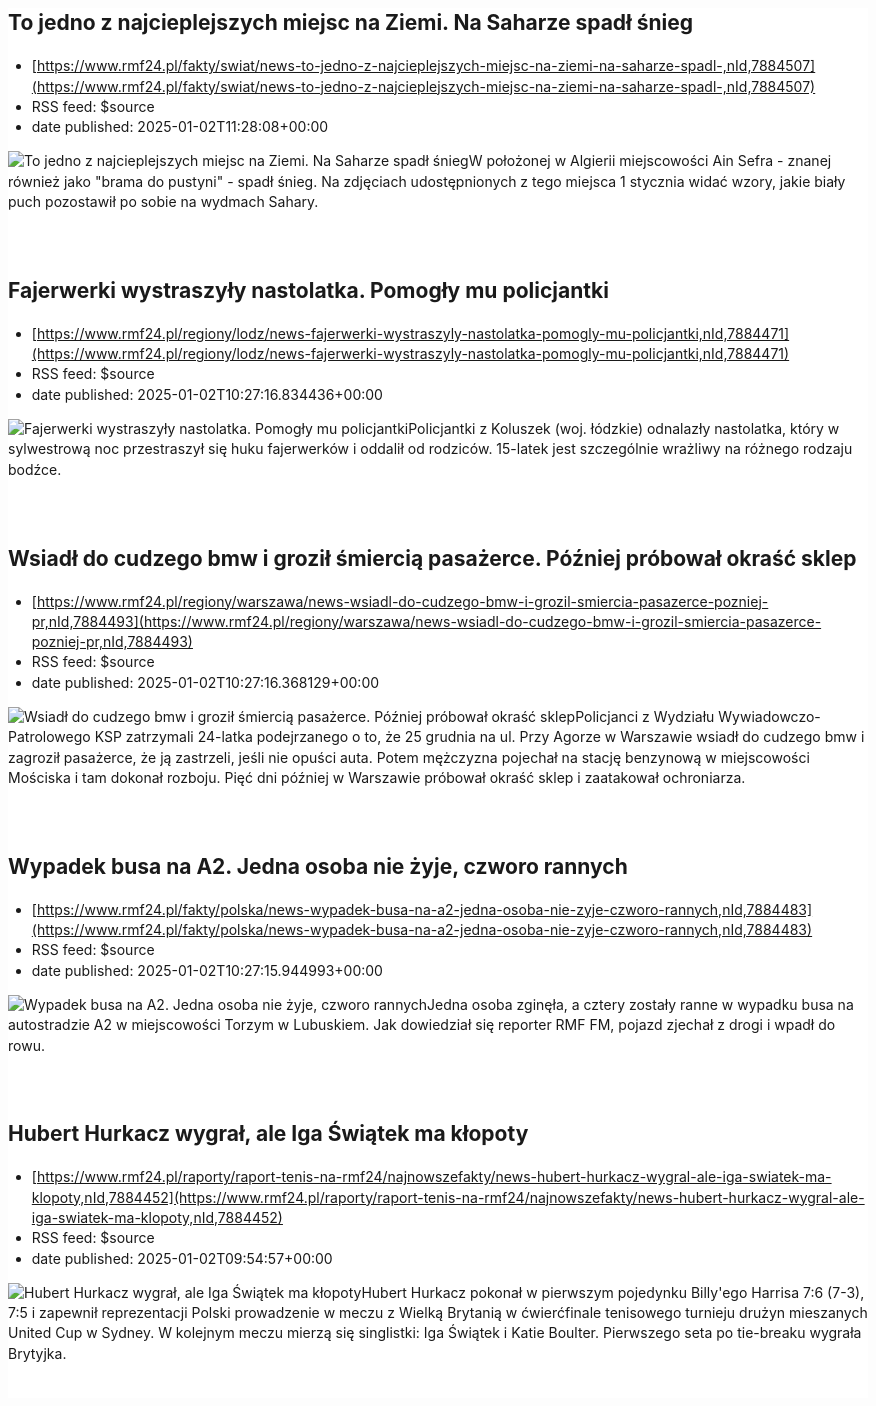 ## To jedno z najcieplejszych miejsc na Ziemi. Na Saharze spadł śnieg
 - [https://www.rmf24.pl/fakty/swiat/news-to-jedno-z-najcieplejszych-miejsc-na-ziemi-na-saharze-spadl-,nId,7884507](https://www.rmf24.pl/fakty/swiat/news-to-jedno-z-najcieplejszych-miejsc-na-ziemi-na-saharze-spadl-,nId,7884507)
 - RSS feed: $source
 - date published: 2025-01-02T11:28:08+00:00

<p><a href="https://www.rmf24.pl/fakty/swiat/news-to-jedno-z-najcieplejszych-miejsc-na-ziemi-na-saharze-spadl-,nId,7884507"><img src="https://interia-s.pluscdn.pl/to-jedno-z-najcieplejszych-miejsc-na-ziemi-na-saharze-spadl/000KDSMYMBNDVD8Y-C307.jpg" alt="To jedno z najcieplejszych miejsc na Ziemi. Na Saharze spadł śnieg" align="left" /></a>W położonej w Algierii miejscowości Ain Sefra - znanej również jako &quot;brama do pustyni&quot; - spadł śnieg. Na zdjęciach udostępnionych z tego miejsca 1 stycznia widać wzory, jakie biały puch pozostawił po sobie na wydmach Sahary. </p><br clear="all" />

## Fajerwerki wystraszyły nastolatka. Pomogły mu policjantki
 - [https://www.rmf24.pl/regiony/lodz/news-fajerwerki-wystraszyly-nastolatka-pomogly-mu-policjantki,nId,7884471](https://www.rmf24.pl/regiony/lodz/news-fajerwerki-wystraszyly-nastolatka-pomogly-mu-policjantki,nId,7884471)
 - RSS feed: $source
 - date published: 2025-01-02T10:27:16.834436+00:00

<p><a href="https://www.rmf24.pl/regiony/lodz/news-fajerwerki-wystraszyly-nastolatka-pomogly-mu-policjantki,nId,7884471"><img src="https://interia-s.pluscdn.pl/fajerwerki-wystraszyly-nastolatka-pomogly-mu-policjantki/000KDS8HAFBCPJK8-C307.jpg" alt="Fajerwerki wystraszyły nastolatka. Pomogły mu policjantki" align="left" /></a>Policjantki z Koluszek (woj. łódzkie) odnalazły nastolatka, który w sylwestrową noc przestraszył się huku fajerwerków i oddalił od rodziców. 15-latek jest szczególnie wrażliwy na różnego rodzaju bodźce. </p><br clear="all" />

## Wsiadł do cudzego bmw i groził śmiercią pasażerce. Później próbował okraść sklep
 - [https://www.rmf24.pl/regiony/warszawa/news-wsiadl-do-cudzego-bmw-i-grozil-smiercia-pasazerce-pozniej-pr,nId,7884493](https://www.rmf24.pl/regiony/warszawa/news-wsiadl-do-cudzego-bmw-i-grozil-smiercia-pasazerce-pozniej-pr,nId,7884493)
 - RSS feed: $source
 - date published: 2025-01-02T10:27:16.368129+00:00

<p><a href="https://www.rmf24.pl/regiony/warszawa/news-wsiadl-do-cudzego-bmw-i-grozil-smiercia-pasazerce-pozniej-pr,nId,7884493"><img src="https://interia-s.pluscdn.pl/wsiadl-do-cudzego-bmw-i-grozil-smiercia-pasazerce-pozniej-pr/000KDSIRL06UUNOK-C307.jpg" alt="Wsiadł do cudzego bmw i groził śmiercią pasażerce. Później próbował okraść sklep" align="left" /></a>Policjanci z Wydziału Wywiadowczo-Patrolowego KSP zatrzymali 24-latka podejrzanego o to, że 25 grudnia na ul. Przy Agorze w Warszawie wsiadł do cudzego bmw i zagroził pasażerce, że ją zastrzeli, jeśli nie opuści auta. Potem mężczyzna pojechał na stację benzynową w miejscowości Mościska i tam dokonał rozboju. Pięć dni później w Warszawie próbował okraść sklep i zaatakował ochroniarza. </p><br clear="all" />

## Wypadek busa na A2. Jedna osoba nie żyje, czworo rannych
 - [https://www.rmf24.pl/fakty/polska/news-wypadek-busa-na-a2-jedna-osoba-nie-zyje-czworo-rannych,nId,7884483](https://www.rmf24.pl/fakty/polska/news-wypadek-busa-na-a2-jedna-osoba-nie-zyje-czworo-rannych,nId,7884483)
 - RSS feed: $source
 - date published: 2025-01-02T10:27:15.944993+00:00

<p><a href="https://www.rmf24.pl/fakty/polska/news-wypadek-busa-na-a2-jedna-osoba-nie-zyje-czworo-rannych,nId,7884483"><img src="https://interia-s.pluscdn.pl/wypadek-busa-na-a2-jedna-osoba-nie-zyje-czworo-rannych/000KDS9YHSKEA9FD-C307.jpg" alt="Wypadek busa na A2. Jedna osoba nie żyje, czworo rannych" align="left" /></a>Jedna osoba zginęła, a cztery zostały ranne w wypadku busa na autostradzie A2 w miejscowości Torzym w Lubuskiem. Jak dowiedział się reporter RMF FM, pojazd zjechał z drogi i wpadł do rowu. </p><br clear="all" />

## Hubert ​Hurkacz wygrał, ale Iga Świątek ma kłopoty
 - [https://www.rmf24.pl/raporty/raport-tenis-na-rmf24/najnowszefakty/news-hubert-hurkacz-wygral-ale-iga-swiatek-ma-klopoty,nId,7884452](https://www.rmf24.pl/raporty/raport-tenis-na-rmf24/najnowszefakty/news-hubert-hurkacz-wygral-ale-iga-swiatek-ma-klopoty,nId,7884452)
 - RSS feed: $source
 - date published: 2025-01-02T09:54:57+00:00

<p><a href="https://www.rmf24.pl/raporty/raport-tenis-na-rmf24/najnowszefakty/news-hubert-hurkacz-wygral-ale-iga-swiatek-ma-klopoty,nId,7884452"><img src="https://interia-s.pluscdn.pl/hubert-hurkacz-wygral-ale-iga-swiatek-ma-klopoty/000KDS0BERMTAWR6-C307.jpg" alt="Hubert ​Hurkacz wygrał, ale Iga Świątek ma kłopoty" align="left" /></a>Hubert Hurkacz pokonał w pierwszym pojedynku Billy'ego Harrisa 7:6 (7-3), 7:5 i zapewnił reprezentacji Polski prowadzenie w meczu z Wielką Brytanią w ćwierćfinale tenisowego turnieju drużyn mieszanych United Cup w Sydney. W kolejnym meczu mierzą się singlistki: Iga Świątek i Katie Boulter. Pierwszego seta po tie-breaku wygrała Brytyjka.</p><br clear="all" />
